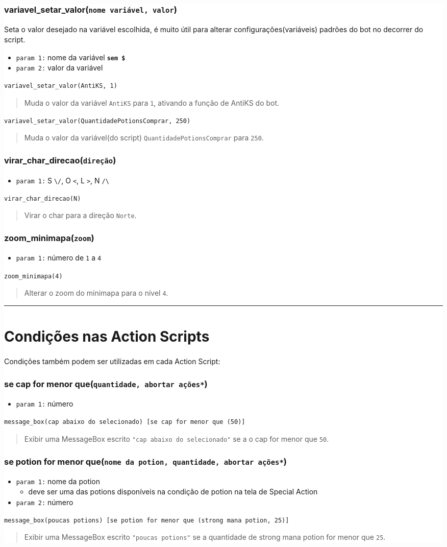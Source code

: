 
### variavel_setar_valor(`nome variável, valor`)
Seta o valor desejado na variável escolhida, é muito útil para alterar configurações(variáveis) padrões do bot no decorrer do script.
* `param 1:` nome da variável **`sem $`**
* `param 2:` valor da variável 
```
variavel_setar_valor(AntiKS, 1) 
```
> Muda o valor da variável `AntiKS` para `1`, ativando a função de AntiKS do bot.
```
variavel_setar_valor(QuantidadePotionsComprar, 250) 
```
> Muda o valor da variável(do script) `QuantidadePotionsComprar` para `250`.


### virar_char_direcao(`direção`)
* `param 1:` S `\/`, O `<`, L `>`, N `/\`
```
virar_char_direcao(N)
```
> Virar o char para a direção `Norte`.


### zoom_minimapa(`zoom`)
* `param 1:` número de `1` a `4`
```
zoom_minimapa(4)
```
> Alterar o zoom do minimapa para o nível `4`.


---

# Condições nas Action Scripts
Condições também podem ser utilizadas em cada Action Script:

### se cap for menor que(`quantidade, abortar ações*`)
* `param 1:` número
```
message_box(cap abaixo do selecionado) [se cap for menor que (50)] 
```
> Exibir uma MessageBox escrito `"cap abaixo do selecionado"` se a o cap for menor que `50`.



### se potion for menor que(`nome da potion, quantidade, abortar ações*`)
* `param 1:` nome da potion
	* deve ser uma das potions disponíveis na condição de potion na tela de Special Action
* `param 2:` número
```
message_box(poucas potions) [se potion for menor que (strong mana potion, 25)] 
```
> Exibir uma MessageBox escrito `"poucas potions"` se a quantidade de strong mana potion for menor que `25`.
